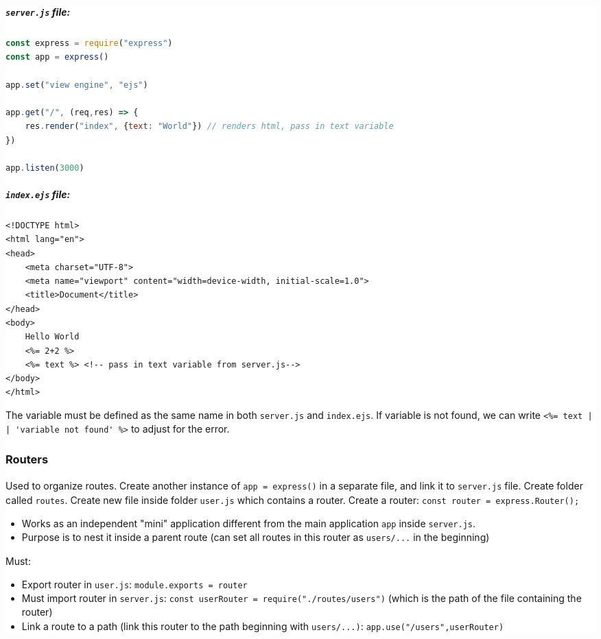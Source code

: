 ##### ``server.js`` file:

```js
const express = require("express") 
const app = express()

app.set("view engine", "ejs")

app.get("/", (req,res) => {
	res.render("index", {text: "World"}) // renders html, pass in text variable
})

app.listen(3000)
```

##### ``index.ejs`` file:

```Embedded-Javascript
<!DOCTYPE html>
<html lang="en">
<head>
    <meta charset="UTF-8">
    <meta name="viewport" content="width=device-width, initial-scale=1.0">
    <title>Document</title>
</head>
<body>
    Hello World
    <%= 2+2 %>
    <%= text %> <!-- pass in text variable from server.js-->
</body>
</html>
```

The variable must be defined as the same name in both ``server.js`` and ``index.ejs``. If variable is not found, we can write ``<%= text || 'variable not found' %>`` to adjust for the error.

### Routers
Used to organize routes.
Create another instance of ``app = express()`` in a separate file, and link it to ``server.js`` file.
Create folder called ``routes``.
Create new file inside folder ``user.js`` which contains a router.
Create a router: ``const router = express.Router();`` 
- Works as an independent "mini" application different from the main application ``app`` inside ``server.js``. 
- Purpose is to nest it inside a parent route (can set all routes in this router as ``users/...`` in the beginning)

Must:
- Export router in ``user.js``: ``module.exports = router``
- Must import router in ``server.js``: ``const userRouter = require("./routes/users")`` (which is the path of the file containing the router)
- Link a route to a path (link this router to the path beginning with ``users/...)``: ``app.use("/users",userRouter)``
